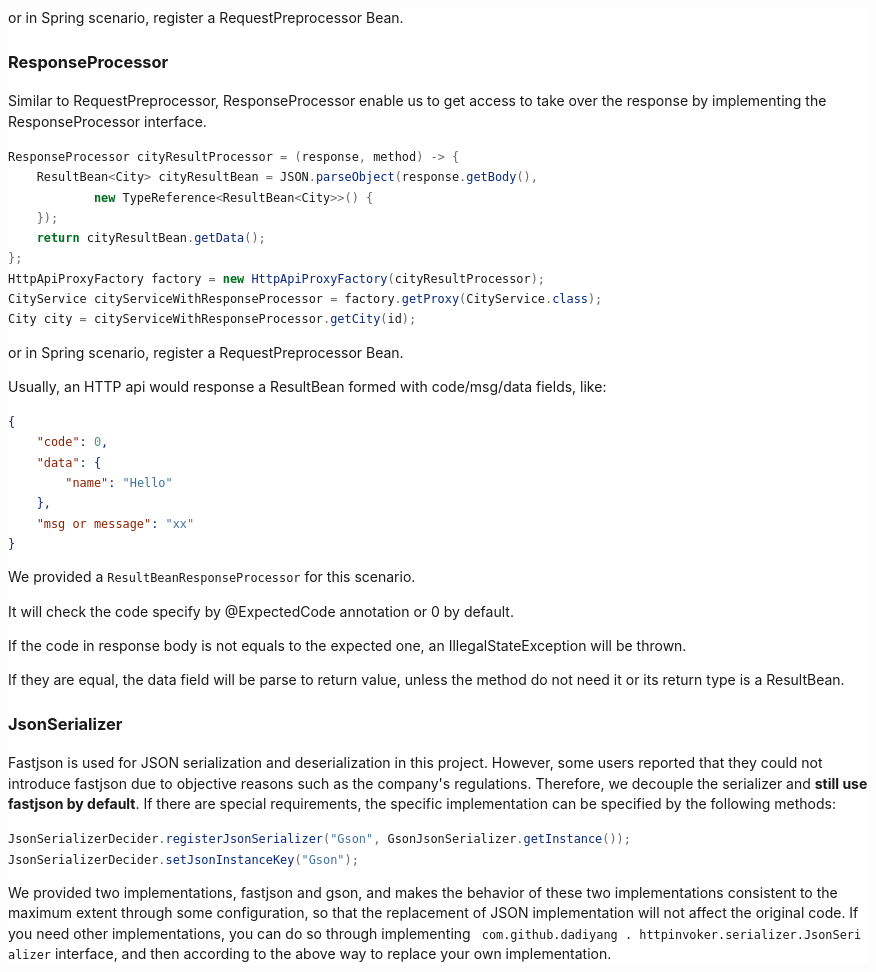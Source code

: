 or in Spring scenario, register a RequestPreprocessor Bean.


### ResponseProcessor

Similar to RequestPreprocessor, ResponseProcessor enable us to get access to take over the response by implementing the ResponseProcessor interface.

```java
ResponseProcessor cityResultProcessor = (response, method) -> {
    ResultBean<City> cityResultBean = JSON.parseObject(response.getBody(), 
            new TypeReference<ResultBean<City>>() {
    });
    return cityResultBean.getData();
};
HttpApiProxyFactory factory = new HttpApiProxyFactory(cityResultProcessor);
CityService cityServiceWithResponseProcessor = factory.getProxy(CityService.class);
City city = cityServiceWithResponseProcessor.getCity(id);
```

or in Spring scenario, register a RequestPreprocessor Bean.

Usually, an HTTP api would response a ResultBean formed with code/msg/data fields, like: 

```json
{
    "code": 0, 
    "data": {
        "name": "Hello"
    },
    "msg or message": "xx"
}
```

We provided a `ResultBeanResponseProcessor` for this scenario. 

It will check the code specify by @ExpectedCode annotation or 0 by default. 

If the code in response body is not equals to the expected one, an IllegalStateException will be thrown.

If they are equal, the data field will be parse to return value, unless the method do not need it or its return type is a ResultBean.

### JsonSerializer

Fastjson is used for JSON serialization and deserialization in this project. However, some users reported that they could not introduce fastjson due to objective reasons such as the company's regulations. Therefore, we decouple the serializer and **still use fastjson by default**. If there are special requirements, the specific implementation can be specified by the following methods:

```java
JsonSerializerDecider.registerJsonSerializer("Gson", GsonJsonSerializer.getInstance());
JsonSerializerDecider.setJsonInstanceKey("Gson");
```

We provided two implementations, fastjson and gson, and makes the behavior of these two implementations consistent to the maximum extent through some configuration, so that the replacement of JSON implementation will not affect the original code. If you need other implementations, you can do so through implementing ` com.github.dadiyang . httpinvoker.serializer.JsonSerializer` interface, and then according to the above way to replace your own implementation.
